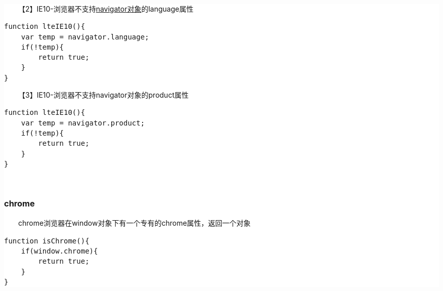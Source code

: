 &emsp;&emsp;【2】IE10-浏览器不支持[navigator对象](http://www.cnblogs.com/xiaohuochai/p/6380737.html)的language属性

<div>
<pre>function lteIE10(){
    var temp = navigator.language;
    if(!temp){
        return true;
    }
}</pre>
</div>

&emsp;&emsp;【3】IE10-浏览器不支持navigator对象的product属性

<div>
<pre>function lteIE10(){
    var temp = navigator.product;
    if(!temp){
        return true;
    }
}</pre>
</div>

&nbsp;

### chrome

&emsp;&emsp;chrome浏览器在window对象下有一个专有的chrome属性，返回一个对象

<div>
<pre>function isChrome(){
    if(window.chrome){
        return true;
    }
}</pre>
</div>
